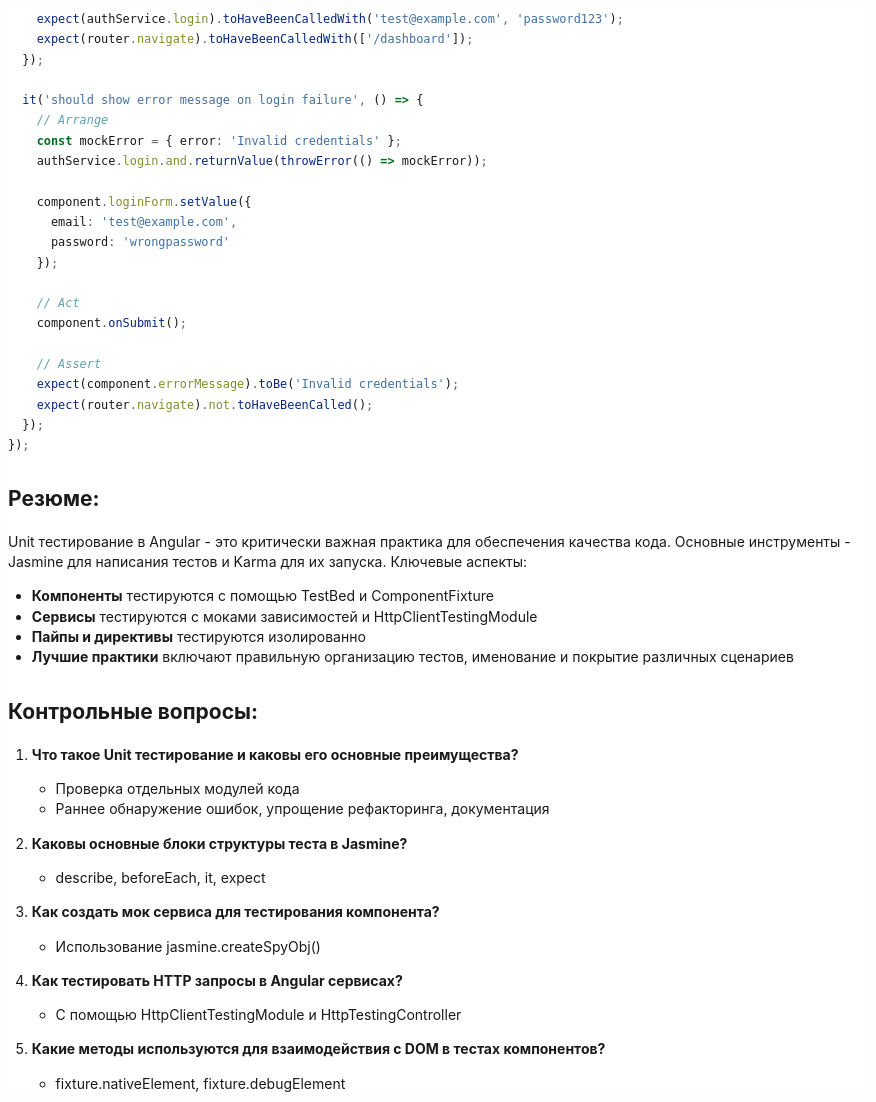 ```typescript
    expect(authService.login).toHaveBeenCalledWith('test@example.com', 'password123');
    expect(router.navigate).toHaveBeenCalledWith(['/dashboard']);
  });
  
  it('should show error message on login failure', () => {
    // Arrange
    const mockError = { error: 'Invalid credentials' };
    authService.login.and.returnValue(throwError(() => mockError));
    
    component.loginForm.setValue({
      email: 'test@example.com',
      password: 'wrongpassword'
    });
    
    // Act
    component.onSubmit();
    
    // Assert
    expect(component.errorMessage).toBe('Invalid credentials');
    expect(router.navigate).not.toHaveBeenCalled();
  });
});
```

## Резюме:

Unit тестирование в Angular - это критически важная практика для обеспечения качества кода. Основные инструменты - Jasmine для написания тестов и Karma для их запуска. Ключевые аспекты:

- **Компоненты** тестируются с помощью TestBed и ComponentFixture
- **Сервисы** тестируются с моками зависимостей и HttpClientTestingModule
- **Пайпы и директивы** тестируются изолированно
- **Лучшие практики** включают правильную организацию тестов, именование и покрытие различных сценариев

## Контрольные вопросы:

1. **Что такое Unit тестирование и каковы его основные преимущества?**
   - Проверка отдельных модулей кода
   - Раннее обнаружение ошибок, упрощение рефакторинга, документация

2. **Каковы основные блоки структуры теста в Jasmine?**
   - describe, beforeEach, it, expect

3. **Как создать мок сервиса для тестирования компонента?**
   - Использование jasmine.createSpyObj()

4. **Как тестировать HTTP запросы в Angular сервисах?**
   - С помощью HttpClientTestingModule и HttpTestingController

5. **Какие методы используются для взаимодействия с DOM в тестах компонентов?**
   - fixture.nativeElement, fixture.debugElement
